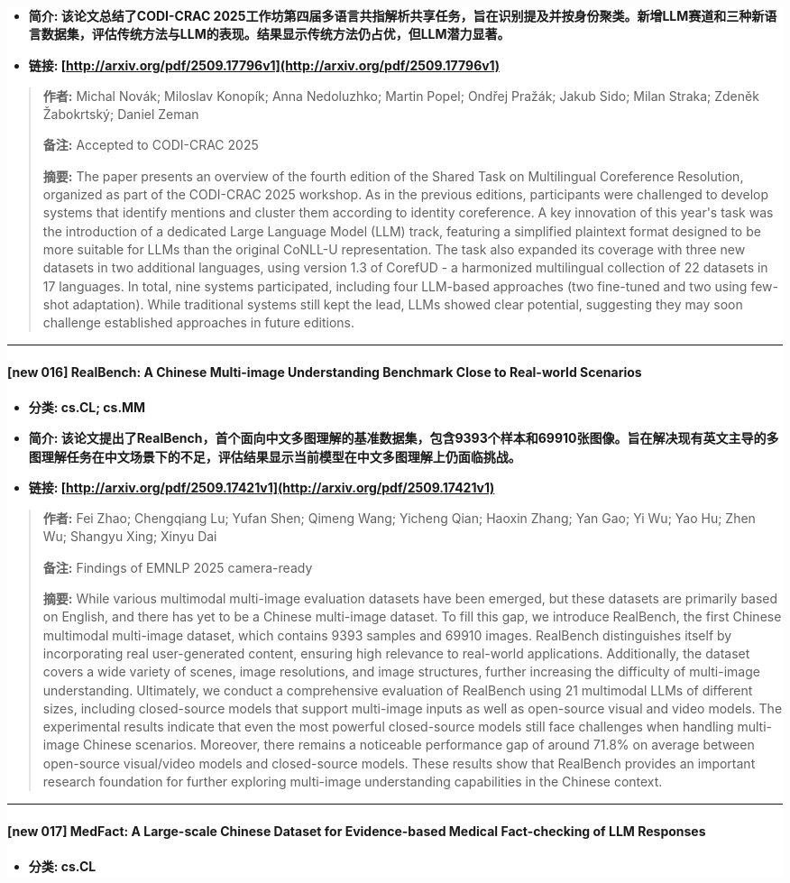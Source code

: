 - **简介: 该论文总结了CODI-CRAC 2025工作坊第四届多语言共指解析共享任务，旨在识别提及并按身份聚类。新增LLM赛道和三种新语言数据集，评估传统方法与LLM的表现。结果显示传统方法仍占优，但LLM潜力显著。**

- **链接: [http://arxiv.org/pdf/2509.17796v1](http://arxiv.org/pdf/2509.17796v1)**

> **作者:** Michal Novák; Miloslav Konopík; Anna Nedoluzhko; Martin Popel; Ondřej Pražák; Jakub Sido; Milan Straka; Zdeněk Žabokrtský; Daniel Zeman
>
> **备注:** Accepted to CODI-CRAC 2025
>
> **摘要:** The paper presents an overview of the fourth edition of the Shared Task on Multilingual Coreference Resolution, organized as part of the CODI-CRAC 2025 workshop. As in the previous editions, participants were challenged to develop systems that identify mentions and cluster them according to identity coreference. A key innovation of this year's task was the introduction of a dedicated Large Language Model (LLM) track, featuring a simplified plaintext format designed to be more suitable for LLMs than the original CoNLL-U representation. The task also expanded its coverage with three new datasets in two additional languages, using version 1.3 of CorefUD - a harmonized multilingual collection of 22 datasets in 17 languages. In total, nine systems participated, including four LLM-based approaches (two fine-tuned and two using few-shot adaptation). While traditional systems still kept the lead, LLMs showed clear potential, suggesting they may soon challenge established approaches in future editions.
>
---
#### [new 016] RealBench: A Chinese Multi-image Understanding Benchmark Close to Real-world Scenarios
- **分类: cs.CL; cs.MM**

- **简介: 该论文提出了RealBench，首个面向中文多图理解的基准数据集，包含9393个样本和69910张图像。旨在解决现有英文主导的多图理解任务在中文场景下的不足，评估结果显示当前模型在中文多图理解上仍面临挑战。**

- **链接: [http://arxiv.org/pdf/2509.17421v1](http://arxiv.org/pdf/2509.17421v1)**

> **作者:** Fei Zhao; Chengqiang Lu; Yufan Shen; Qimeng Wang; Yicheng Qian; Haoxin Zhang; Yan Gao; Yi Wu; Yao Hu; Zhen Wu; Shangyu Xing; Xinyu Dai
>
> **备注:** Findings of EMNLP 2025 camera-ready
>
> **摘要:** While various multimodal multi-image evaluation datasets have been emerged, but these datasets are primarily based on English, and there has yet to be a Chinese multi-image dataset. To fill this gap, we introduce RealBench, the first Chinese multimodal multi-image dataset, which contains 9393 samples and 69910 images. RealBench distinguishes itself by incorporating real user-generated content, ensuring high relevance to real-world applications. Additionally, the dataset covers a wide variety of scenes, image resolutions, and image structures, further increasing the difficulty of multi-image understanding. Ultimately, we conduct a comprehensive evaluation of RealBench using 21 multimodal LLMs of different sizes, including closed-source models that support multi-image inputs as well as open-source visual and video models. The experimental results indicate that even the most powerful closed-source models still face challenges when handling multi-image Chinese scenarios. Moreover, there remains a noticeable performance gap of around 71.8\% on average between open-source visual/video models and closed-source models. These results show that RealBench provides an important research foundation for further exploring multi-image understanding capabilities in the Chinese context.
>
---
#### [new 017] MedFact: A Large-scale Chinese Dataset for Evidence-based Medical Fact-checking of LLM Responses
- **分类: cs.CL**
